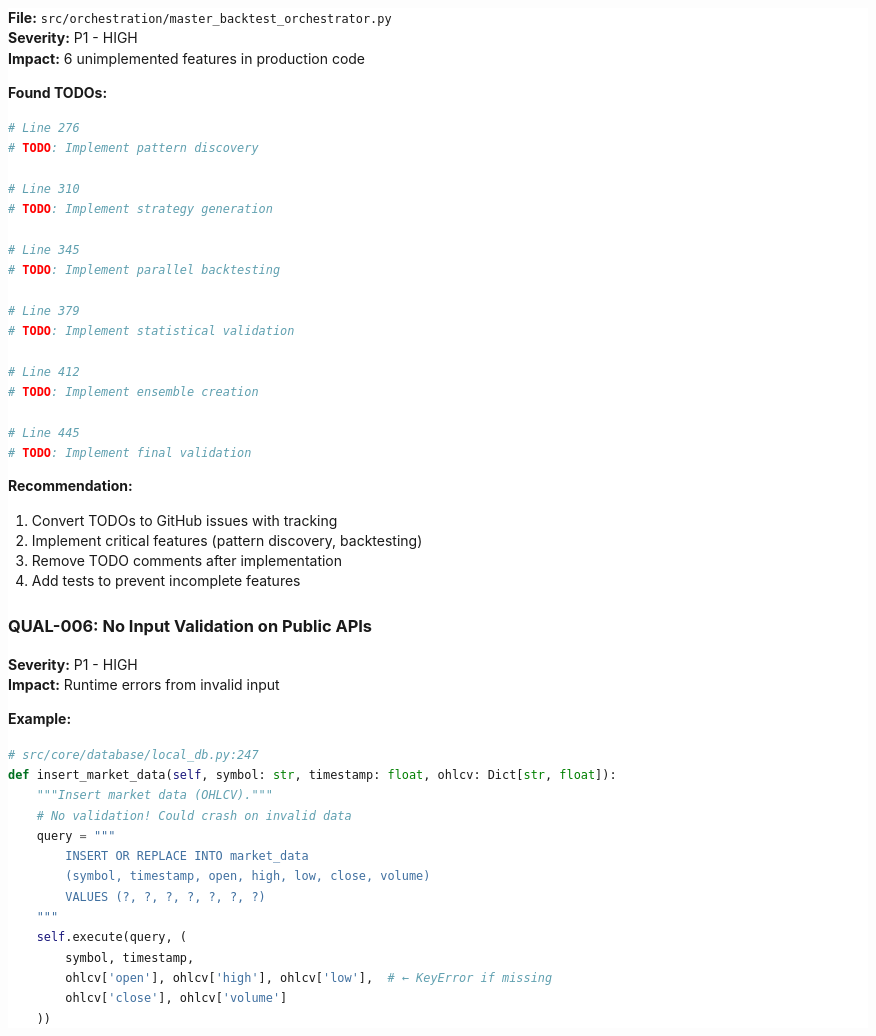 **File:** `src/orchestration/master_backtest_orchestrator.py`  
**Severity:** P1 - HIGH  
**Impact:** 6 unimplemented features in production code

**Found TODOs:**
```python
# Line 276
# TODO: Implement pattern discovery

# Line 310
# TODO: Implement strategy generation

# Line 345
# TODO: Implement parallel backtesting

# Line 379
# TODO: Implement statistical validation

# Line 412
# TODO: Implement ensemble creation

# Line 445
# TODO: Implement final validation
```

**Recommendation:**
1. Convert TODOs to GitHub issues with tracking
2. Implement critical features (pattern discovery, backtesting)
3. Remove TODO comments after implementation
4. Add tests to prevent incomplete features

### QUAL-006: No Input Validation on Public APIs

**Severity:** P1 - HIGH  
**Impact:** Runtime errors from invalid input

**Example:**
```python
# src/core/database/local_db.py:247
def insert_market_data(self, symbol: str, timestamp: float, ohlcv: Dict[str, float]):
    """Insert market data (OHLCV)."""
    # No validation! Could crash on invalid data
    query = """
        INSERT OR REPLACE INTO market_data 
        (symbol, timestamp, open, high, low, close, volume)
        VALUES (?, ?, ?, ?, ?, ?, ?)
    """
    self.execute(query, (
        symbol, timestamp,
        ohlcv['open'], ohlcv['high'], ohlcv['low'],  # ← KeyError if missing
        ohlcv['close'], ohlcv['volume']
    ))
```
